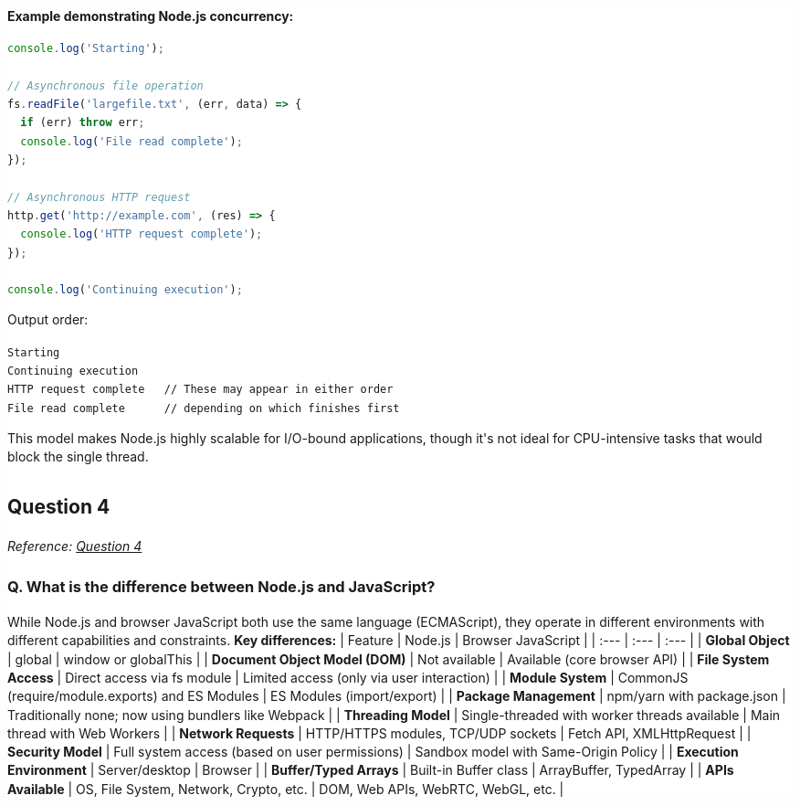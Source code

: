 **Example demonstrating Node.js concurrency:**
```javascript
console.log('Starting');

// Asynchronous file operation
fs.readFile('largefile.txt', (err, data) => {
  if (err) throw err;
  console.log('File read complete');
});

// Asynchronous HTTP request
http.get('http://example.com', (res) => {
  console.log('HTTP request complete');
});

console.log('Continuing execution');
```
Output order:
```
Starting
Continuing execution
HTTP request complete   // These may appear in either order
File read complete      // depending on which finishes first
```
This model makes Node.js highly scalable for I/O-bound applications, though it's not ideal for CPU-intensive tasks that would block the single thread.


## Question 4
*Reference: [Question 4](node-questions.md#question-4)*

### Q. What is the difference between Node.js and JavaScript?

While Node.js and browser JavaScript both use the same language (ECMAScript), they operate in different environments with different capabilities and constraints.
**Key differences:**
| Feature | Node.js | Browser JavaScript |
| :--- | :--- | :--- |
| **Global Object** | global | window or globalThis |
| **Document Object Model (DOM)** | Not available | Available (core browser API) |
| **File System Access** | Direct access via fs module | Limited access (only via user interaction) |
| **Module System** | CommonJS (require/module.exports) and ES Modules | ES Modules (import/export) |
| **Package Management** | npm/yarn with package.json | Traditionally none; now using bundlers like Webpack |
| **Threading Model** | Single-threaded with worker threads available | Main thread with Web Workers |
| **Network Requests** | HTTP/HTTPS modules, TCP/UDP sockets | Fetch API, XMLHttpRequest |
| **Security Model** | Full system access (based on user permissions) | Sandbox model with Same-Origin Policy |
| **Execution Environment** | Server/desktop | Browser |
| **Buffer/Typed Arrays** | Built-in Buffer class | ArrayBuffer, TypedArray |
| **APIs Available** | OS, File System, Network, Crypto, etc. | DOM, Web APIs, WebRTC, WebGL, etc. |
